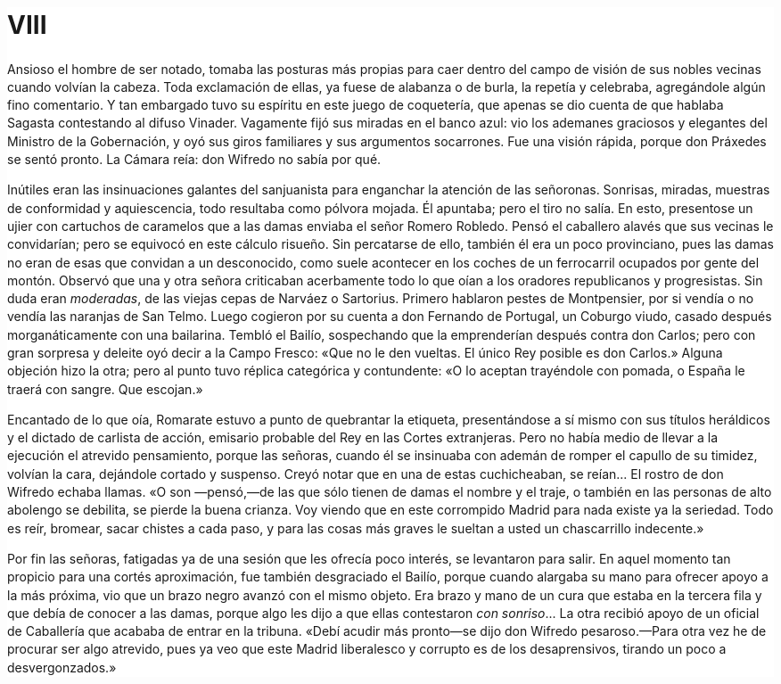 # VIII

Ansioso el hombre de ser notado, tomaba las posturas más propias para caer
dentro del campo de visión de sus nobles vecinas cuando volvían la cabeza. Toda
exclamación de ellas, ya fuese de alabanza o de burla, la repetía y celebraba,
agregándole algún fino comentario. Y tan embargado tuvo su espíritu en este
juego de coquetería, que apenas se dio cuenta de que hablaba Sagasta
contestando al difuso Vinader. Vagamente fijó sus miradas en el banco azul: vio
los ademanes graciosos y elegantes del Ministro de la Gobernación, y oyó sus
giros familiares y sus argumentos socarrones. Fue una visión rápida, porque don
Práxedes se sentó pronto. La Cámara reía: don Wifredo no sabía por qué.

Inútiles eran las insinuaciones galantes del sanjuanista para enganchar la
atención de las señoronas. Sonrisas, miradas, muestras de conformidad
y aquiescencia, todo resultaba como pólvora mojada. Él apuntaba; pero el tiro
no salía. En esto, presentose un ujier con cartuchos de caramelos que a las
damas enviaba el señor Romero Robledo. Pensó el caballero alavés que sus
vecinas le convidarían; pero se equivocó en este cálculo risueño. Sin
percatarse de ello, también él era un poco provinciano, pues las damas no eran
de esas que convidan a un desconocido, como suele acontecer en los coches de un
ferrocarril ocupados por gente del montón. Observó que una y otra señora
criticaban acerbamente todo lo que oían a los oradores republicanos
y progresistas. Sin duda eran *moderadas*, de las viejas cepas de Narváez
o Sartorius. Primero hablaron pestes de Montpensier, por si vendía o no vendía
las naranjas de San Telmo. Luego cogieron por su cuenta a don Fernando de
Portugal, un Coburgo viudo, casado después morganáticamente con una bailarina.
Tembló el Bailío, sospechando que la emprenderían después contra don Carlos;
pero con gran sorpresa y deleite oyó decir a la Campo Fresco: «Que no le den
vueltas. El único Rey posible es don Carlos.» Alguna objeción hizo la otra;
pero al punto tuvo réplica categórica y contundente: «O lo aceptan trayéndole
con pomada, o España le traerá con sangre. Que escojan.»

Encantado de lo que oía, Romarate estuvo a punto de quebrantar la etiqueta,
presentándose a sí mismo con sus títulos heráldicos y el dictado de carlista de
acción, emisario probable del Rey en las Cortes extranjeras. Pero no había
medio de llevar a la ejecución el atrevido pensamiento, porque las señoras,
cuando él se insinuaba con ademán de romper el capullo de su timidez, volvían
la cara, dejándole cortado y suspenso. Creyó notar que en una de estas
cuchicheaban, se reían... El rostro de don Wifredo echaba llamas. «O son
—pensó,—de las que sólo tienen de damas el nombre y el traje, o también en las
personas de alto abolengo se debilita, se pierde la buena crianza. Voy viendo
que en este corrompido Madrid para nada existe ya la seriedad. Todo es reír,
bromear, sacar chistes a cada paso, y para las cosas más graves le sueltan
a usted un chascarrillo indecente.»

Por fin las señoras, fatigadas ya de una sesión que les ofrecía poco interés,
se levantaron para salir. En aquel momento tan propicio para una cortés
aproximación, fue también desgraciado el Bailío, porque cuando alargaba su mano
para ofrecer apoyo a la más próxima, vio que un brazo negro avanzó con el mismo
objeto. Era brazo y mano de un cura que estaba en la tercera fila y que debía
de conocer a las damas, porque algo les dijo a que ellas contestaron *con
sonriso*... La otra recibió apoyo de un oficial de Caballería que acababa de
entrar en la tribuna. «Debí acudir más pronto—se dijo don Wifredo
pesaroso.—Para otra vez he de procurar ser algo atrevido, pues ya veo que este
Madrid liberalesco y corrupto es de los desaprensivos, tirando un poco
a desvergonzados.»
